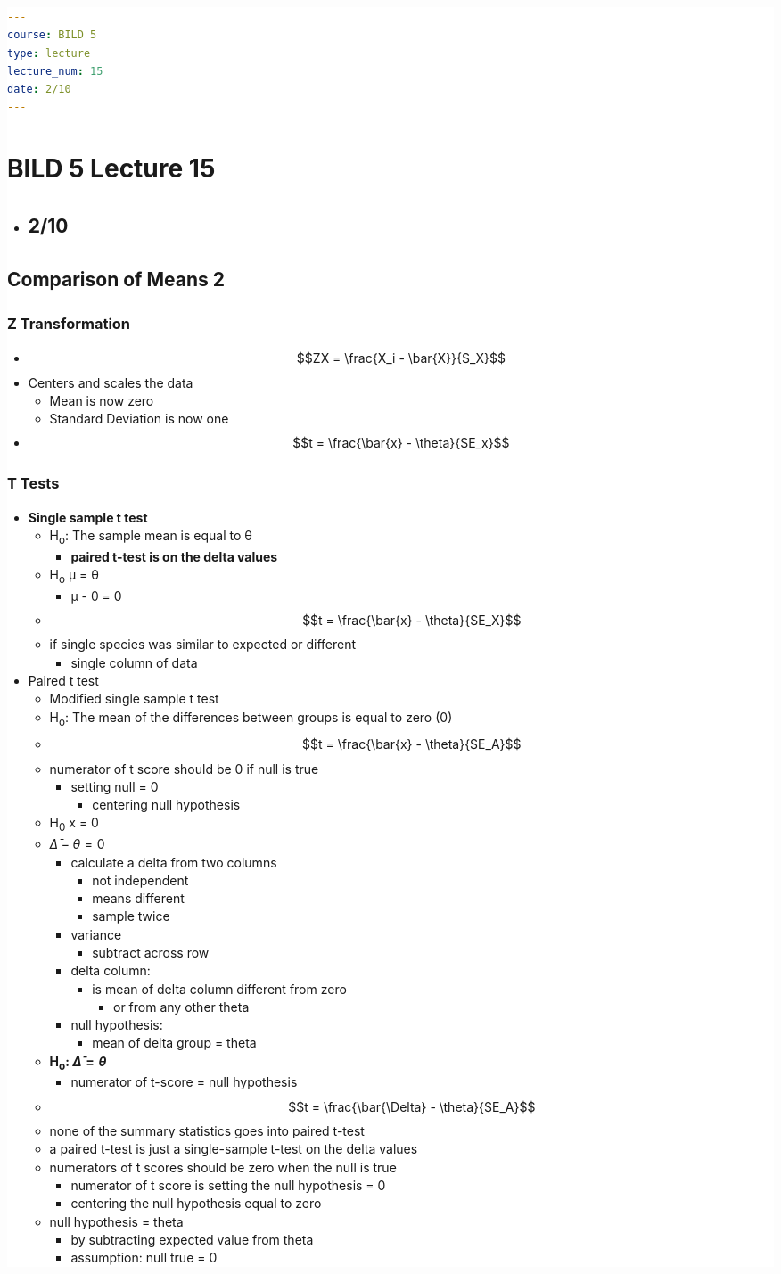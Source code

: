 ```yaml
---
course: BILD 5
type: lecture
lecture_num: 15
date: 2/10
---
```


# BILD 5 Lecture 15
- ## 2/10
## Comparison of Means 2

### Z Transformation

- $$ZX = \frac{X_i - \bar{X}}{S_X}$$
- Centers and scales the data
	- Mean is now zero
	- Standard Deviation is now one
- $$t = \frac{\bar{x} - \theta}{SE_x}$$
### T Tests

- **Single sample t test**
	- H<sub>o</sub>: The sample mean is equal to θ
		- **paired t-test is on the delta values**
	- H<sub>o</sub> μ = θ
		- μ - θ = 0
	- $$t = \frac{\bar{x} - \theta}{SE_X}$$
	- if single species was similar to expected or different
		- single column of data
- Paired t test
	- Modified single sample t test
	- H<sub>o</sub>: The mean of the differences between groups is equal to zero (0)
	- $$t = \frac{\bar{x} - \theta}{SE_A}$$
	- numerator of t score should be 0 if null is true
		- setting null = 0
			- centering null hypothesis
	- H<sub>0</sub> x̄ = 0
	- $\bar{\Delta} - \theta = 0$
		- calculate a delta from two columns
			- not independent
			- means different
			- sample twice
		- variance
			- subtract across row
		- delta column:
			- is mean of delta column different from zero
				- or from any other theta
		- null hypothesis:
			- mean of delta group = theta
	- **H<sub>o</sub>: $\bar{\Delta} = \theta$**
		- numerator of t-score = null hypothesis
	- $$t = \frac{\bar{\Delta} - \theta}{SE_A}$$
	- none of the summary statistics goes into paired t-test
	- a paired t-test is just a single-sample t-test on the delta values
	- numerators of t scores should be zero when the null is true
		- numerator of t score is setting the null hypothesis = 0
		- centering the null hypothesis equal to zero
	- null hypothesis = theta
		- by subtracting expected value from theta
		- assumption: null true = 0